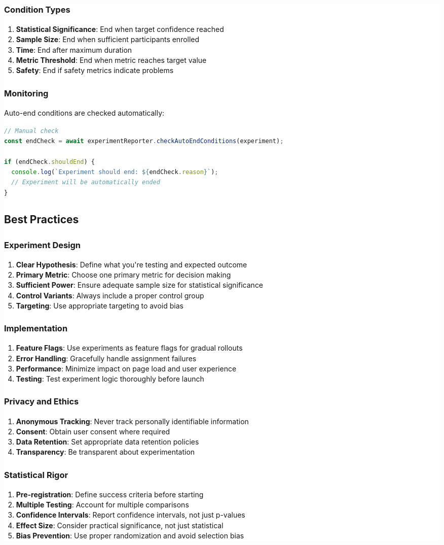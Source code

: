 ### Condition Types

1. **Statistical Significance**: End when target confidence reached
2. **Sample Size**: End when sufficient participants enrolled
3. **Time**: End after maximum duration
4. **Metric Threshold**: End when metric reaches target value
5. **Safety**: End if safety metrics indicate problems

### Monitoring

Auto-end conditions are checked automatically:

```typescript
// Manual check
const endCheck = await experimentReporter.checkAutoEndConditions(experiment);

if (endCheck.shouldEnd) {
  console.log(`Experiment should end: ${endCheck.reason}`);
  // Experiment will be automatically ended
}
```

## Best Practices

### Experiment Design

1. **Clear Hypothesis**: Define what you're testing and expected outcome
2. **Primary Metric**: Choose one primary metric for decision making
3. **Sufficient Power**: Ensure adequate sample size for statistical significance
4. **Control Variants**: Always include a proper control group
5. **Targeting**: Use appropriate targeting to avoid bias

### Implementation

1. **Feature Flags**: Use experiments as feature flags for gradual rollouts
2. **Error Handling**: Gracefully handle assignment failures
3. **Performance**: Minimize impact on page load and user experience
4. **Testing**: Test experiment logic thoroughly before launch

### Privacy and Ethics

1. **Anonymous Tracking**: Never track personally identifiable information
2. **Consent**: Obtain user consent where required
3. **Data Retention**: Set appropriate data retention policies
4. **Transparency**: Be transparent about experimentation

### Statistical Rigor

1. **Pre-registration**: Define success criteria before starting
2. **Multiple Testing**: Account for multiple comparisons
3. **Confidence Intervals**: Report confidence intervals, not just p-values
4. **Effect Size**: Consider practical significance, not just statistical
5. **Bias Prevention**: Use proper randomization and avoid selection bias
